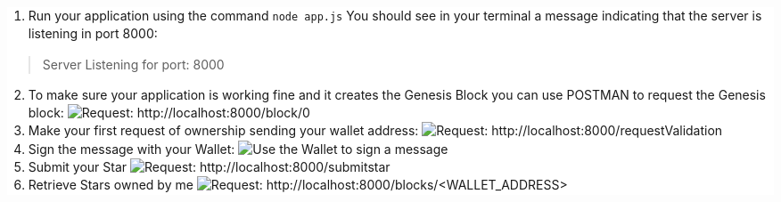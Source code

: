 1. Run your application using the command `node app.js`
You should see in your terminal a message indicating that the server is listening in port 8000:
> Server Listening for port: 8000

2. To make sure your application is working fine and it creates the Genesis Block you can use POSTMAN to request the Genesis block:
![Request: http://localhost:8000/block/0 ](https://s3.amazonaws.com/video.udacity-data.com/topher/2019/April/5ca360cc_request-genesis/request-genesis.png)
3. Make your first request of ownership sending your wallet address:
![Request: http://localhost:8000/requestValidation ](https://s3.amazonaws.com/video.udacity-data.com/topher/2019/April/5ca36182_request-ownership/request-ownership.png)
4. Sign the message with your Wallet:
![Use the Wallet to sign a message](https://s3.amazonaws.com/video.udacity-data.com/topher/2019/April/5ca36182_request-ownership/request-ownership.png)
5. Submit your Star
![Request: http://localhost:8000/submitstar](https://s3.amazonaws.com/video.udacity-data.com/topher/2019/April/5ca365d3_signing-message/signing-message.png)
6. Retrieve Stars owned by me
![Request: http://localhost:8000/blocks/<WALLET_ADDRESS>](https://s3.amazonaws.com/video.udacity-data.com/topher/2019/April/5ca362b9_retrieve-stars/retrieve-stars.png)